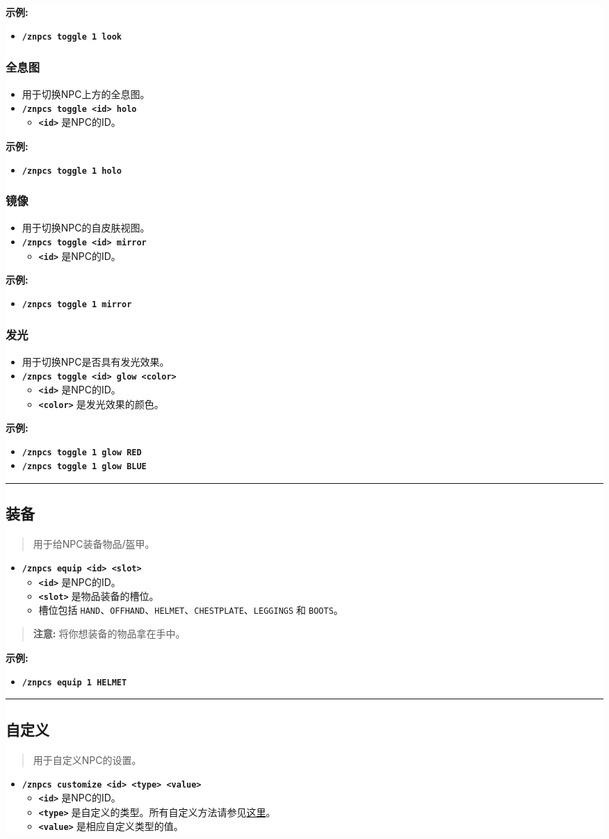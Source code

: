 **示例:**

* **`/znpcs toggle 1 look`**

### 全息图
* 用于切换NPC上方的全息图。
* **`/znpcs toggle <id> holo`**
  * **`<id>`** 是NPC的ID。

**示例:**

* **`/znpcs toggle 1 holo`**

### 镜像
* 用于切换NPC的自皮肤视图。
* **`/znpcs toggle <id> mirror`**
  * **`<id>`** 是NPC的ID。

**示例:**

* **`/znpcs toggle 1 mirror`**

### 发光
* 用于切换NPC是否具有发光效果。
* **`/znpcs toggle <id> glow <color>`**
  * **`<id>`** 是NPC的ID。
  * **`<color>`** 是发光效果的颜色。

**示例:**

* **`/znpcs toggle 1 glow RED`**
* **`/znpcs toggle 1 glow BLUE`**

***
## 装备
> 用于给NPC装备物品/盔甲。
* **`/znpcs equip <id> <slot>`**
  * **`<id>`** 是NPC的ID。
  * **`<slot>`** 是物品装备的槽位。
  * 槽位包括 `HAND`、`OFFHAND`、`HELMET`、`CHESTPLATE`、`LEGGINGS` 和 `BOOTS`。
> **注意:** 将你想装备的物品拿在手中。

**示例:**

* **`/znpcs equip 1 HELMET`**

***
## 自定义
> 用于自定义NPC的设置。
* **`/znpcs customize <id> <type> <value>`**
  * **`<id>`** 是NPC的ID。
  * **`<type>`** 是自定义的类型。所有自定义方法请参见[这里](https://github.com/gonalez/znpc-servers/wiki/Others#all-znpcs-customize-methods)。
  * **`<value>`** 是相应自定义类型的值。
